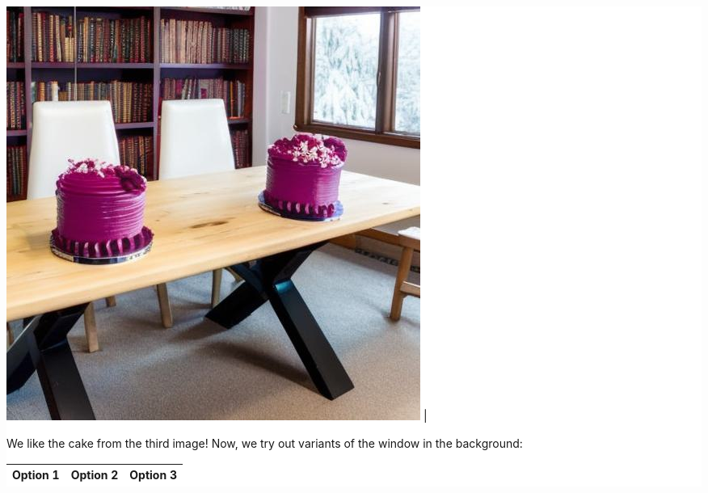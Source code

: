 ![](collage_diffusion/cakeTable3_step2final/img2img-with_cac-with_ft-with_mask/6.jpg) |

We like the cake from the third image! Now, we try out variants of the window in the background:

| Option 1 | Option 2 | Option 3 |
| :--: | :--: | :--: |